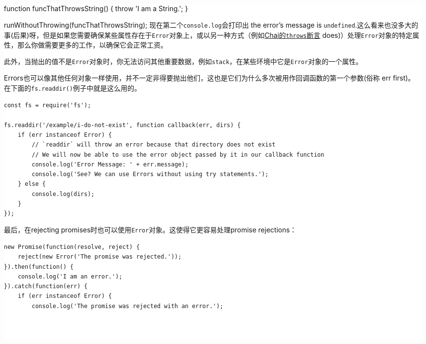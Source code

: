 <span class="kwd">function</span><span class="pln"> funcThatThrowsString</span><span class="pun">()</span> <span class="pun">{</span>
    <span class="kwd">throw</span> <span class="str">'I am a String.'</span><span class="pun">;</span>
<span class="pun">}</span><span class="pln">

runWithoutThrowing</span><span class="pun">(</span><span class="pln">funcThatThrowsString</span><span class="pun">);</span></code></pre>
现在第二个<code>console.log</code>会打印出 the error’s message is <code>undefined</code>.这么看来也没多大的事(后果)呀，但是如果您需要确保某些属性存在于<code>Error</code>对象上，或以另一种方式（例如<a href="https://github.com/chaijs/chai/blob/a7e1200db4c144263599e5dd7a3f7d1893467160/lib/chai/core/assertions.js#L1506">Chai的<code>throws</code>断言</a> does)）处理<code>Error</code>对象的特定属性，那么你做需要更多的工作，以确保它会正常工资。

此外，当抛出的值不是<code>Error</code>对象时，你无法访问其他重要数据，例如<code>stack</code>，在某些环境中它是<code>Error</code>对象的一个属性。

Errors也可以像其他任何对象一样使用，并不一定非得要抛出他们，这也是它们为什么多次被用作回调函数的第一个参数(俗称 err first)。 在下面的<code>fs.readdir()</code>例子中就是这么用的。
<pre class="prettyprint"><code><span class="kwd">const</span><span class="pln"> fs </span><span class="pun">=</span> <span class="kwd">require</span><span class="pun">(</span><span class="str">'fs'</span><span class="pun">);</span><span class="pln">

fs</span><span class="pun">.</span><span class="pln">readdir</span><span class="pun">(</span><span class="str">'/example/i-do-not-exist'</span><span class="pun">,</span> <span class="kwd">function</span><span class="pln"> callback</span><span class="pun">(</span><span class="pln">err</span><span class="pun">,</span><span class="pln"> dirs</span><span class="pun">)</span> <span class="pun">{</span>
    <span class="kwd">if</span> <span class="pun">(</span><span class="pln">err </span><span class="kwd">instanceof</span> <span class="typ">Error</span><span class="pun">)</span> <span class="pun">{</span>
        <span class="com">// `readdir` will throw an error because that directory does not exist</span>
        <span class="com">// We will now be able to use the error object passed by it in our callback function</span><span class="pln">
        console</span><span class="pun">.</span><span class="pln">log</span><span class="pun">(</span><span class="str">'Error Message: '</span> <span class="pun">+</span><span class="pln"> err</span><span class="pun">.</span><span class="pln">message</span><span class="pun">);</span><span class="pln">
        console</span><span class="pun">.</span><span class="pln">log</span><span class="pun">(</span><span class="str">'See? We can use Errors without using try statements.'</span><span class="pun">);</span>
    <span class="pun">}</span> <span class="kwd">else</span> <span class="pun">{</span><span class="pln">
        console</span><span class="pun">.</span><span class="pln">log</span><span class="pun">(</span><span class="pln">dirs</span><span class="pun">);</span>
    <span class="pun">}</span>
<span class="pun">});</span></code></pre>
最后，在rejecting promises时也可以使用<code>Error</code>对象。这使得它更容易处理promise rejections：
<pre class="prettyprint"><code><span class="kwd">new</span> <span class="typ">Promise</span><span class="pun">(</span><span class="kwd">function</span><span class="pun">(</span><span class="pln">resolve</span><span class="pun">,</span><span class="pln"> reject</span><span class="pun">)</span> <span class="pun">{</span><span class="pln">
    reject</span><span class="pun">(</span><span class="kwd">new</span> <span class="typ">Error</span><span class="pun">(</span><span class="str">'The promise was rejected.'</span><span class="pun">));</span>
<span class="pun">}).</span><span class="kwd">then</span><span class="pun">(</span><span class="kwd">function</span><span class="pun">()</span> <span class="pun">{</span><span class="pln">
    console</span><span class="pun">.</span><span class="pln">log</span><span class="pun">(</span><span class="str">'I am an error.'</span><span class="pun">);</span>
<span class="pun">}).</span><span class="kwd">catch</span><span class="pun">(</span><span class="kwd">function</span><span class="pun">(</span><span class="pln">err</span><span class="pun">)</span> <span class="pun">{</span>
    <span class="kwd">if</span> <span class="pun">(</span><span class="pln">err </span><span class="kwd">instanceof</span> <span class="typ">Error</span><span class="pun">)</span> <span class="pun">{</span><span class="pln">
        console</span><span class="pun">.</span><span class="pln">log</span><span class="pun">(</span><span class="str">'The promise was rejected with an error.'</span><span class="pun">);</span><span class="pln">